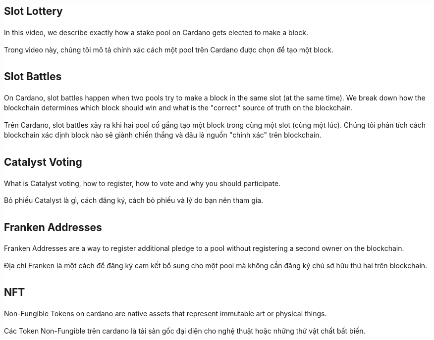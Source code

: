 
<iframe width="100%" height="325" src="https://www.youtube.com/embed/z9wz_WJGGiQ" frameborder="0" allow="accelerometer; autoplay; clipboard-write; encrypted-media; gyroscope; picture-in-picture fullscreen"></iframe>

## Slot Lottery
In this video, we describe exactly how a stake pool on Cardano gets elected to make a block.  
<iframe width="100%" height="325" src="https://www.youtube.com/embed/M3Xq1qz3ljU" frameborder="0" allow="accelerometer; autoplay; clipboard-write; encrypted-media; gyroscope; picture-in-picture fullscreen"></iframe>

Trong video này, chúng tôi mô tả chính xác cách một pool trên Cardano được chọn để tạo một block.

## Slot Battles
On Cardano, slot battles happen when two pools try to make a block in the same slot (at the same time). We break down how the blockchain determines which block should win and what is the "correct" source of truth on the blockchain.  
<iframe width="100%" height="325" src="https://www.youtube.com/embed/Cm5pBM7UYa0" frameborder="0" allow="accelerometer; autoplay; clipboard-write; encrypted-media; gyroscope; picture-in-picture fullscreen"></iframe>

Trên Cardano, slot battles xảy ra khi hai pool cố gắng tạo một block trong cùng một slot (cùng một lúc). Chúng tôi phân tích cách blockchain xác định block nào sẽ giành chiến thắng và đâu là nguồn "chính xác" trên blockchain.


## Catalyst Voting
What is Catalyst voting, how to register, how to vote and why you should participate.
<iframe width="100%" height="325" src="https://www.youtube.com/embed/OwGdSw1T0aI" frameborder="0" allow="accelerometer; autoplay; clipboard-write; encrypted-media; gyroscope; picture-in-picture fullscreen"></iframe>

Bỏ phiếu Catalyst là gì, cách đăng ký, cách bỏ phiếu và lý do bạn nên tham gia.

## Franken Addresses
Franken Addresses are a way to register additional pledge to a pool without registering a second owner on the blockchain.
<iframe width="100%" height="325" src="https://www.youtube.com/embed/KULzovfWn-M" frameborder="0" allow="accelerometer; autoplay; clipboard-write; encrypted-media; gyroscope; picture-in-picture fullscreen"></iframe>

Địa chỉ Franken là một cách để đăng ký cam kết bổ sung cho một pool mà không cần đăng ký chủ sở hữu thứ hai trên blockchain.

## NFT
Non-Fungible Tokens on cardano are native assets that represent immutable art or physical things.
<iframe width="100%" height="325" src="https://www.youtube.com/embed/P-wQ0VymzKU" frameborder="0" allow="accelerometer; autoplay; clipboard-write; encrypted-media; gyroscope; picture-in-picture fullscreen"></iframe>

Các Token Non-Fungible trên cardano là tài sản gốc đại diện cho nghệ thuật hoặc những thứ vật chất bất biến.

